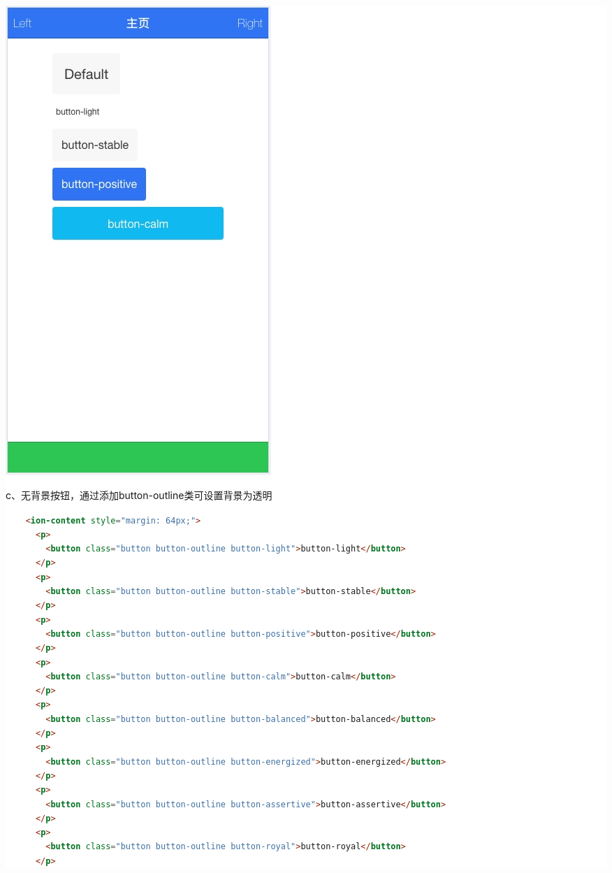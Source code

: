 ![-c300](media/15135927029060/15438527171001.jpg)


c、无背景按钮，通过添加button-outline类可设置背景为透明

```html
  	<ion-content style="margin: 64px;">
      <p>
        <button class="button button-outline button-light">button-light</button>
      </p>
      <p>
        <button class="button button-outline button-stable">button-stable</button>
      </p>
      <p>
        <button class="button button-outline button-positive">button-positive</button>
      </p>
      <p>
        <button class="button button-outline button-calm">button-calm</button>
      </p>
      <p>
        <button class="button button-outline button-balanced">button-balanced</button>
      </p>
      <p>
        <button class="button button-outline button-energized">button-energized</button>
      </p>
      <p>
        <button class="button button-outline button-assertive">button-assertive</button>
      </p>
      <p>
        <button class="button button-outline button-royal">button-royal</button>
      </p>
```